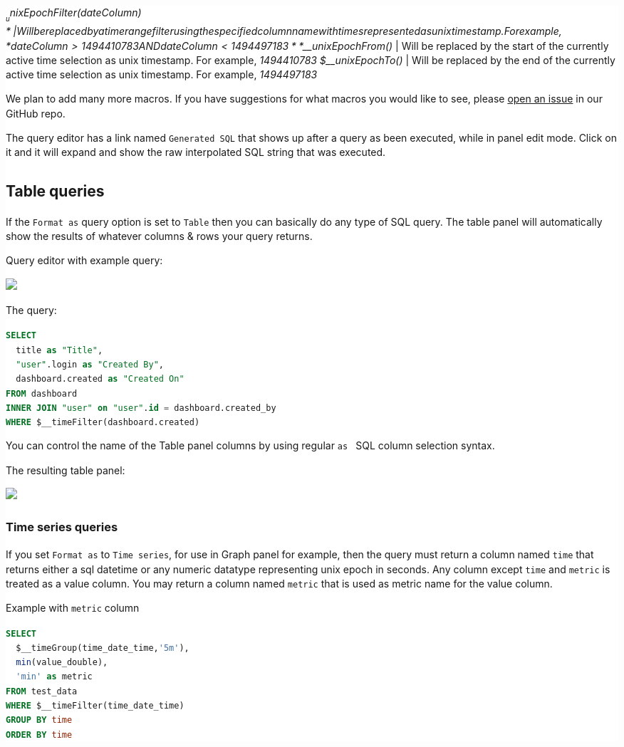 *$__unixEpochFilter(dateColumn)* | Will be replaced by a time range filter using the specified column name with times represented as unix timestamp. For example, *dateColumn > 1494410783 AND dateColumn < 1494497183*
*$__unixEpochFrom()* | Will be replaced by the start of the currently active time selection as unix timestamp. For example, *1494410783*
*$__unixEpochTo()* | Will be replaced by the end of the currently active time selection as unix timestamp. For example, *1494497183*

We plan to add many more macros. If you have suggestions for what macros you would like to see, please [open an issue](https://github.com/grafana/grafana) in our GitHub repo.

The query editor has a link named `Generated SQL` that shows up after a query as been executed, while in panel edit mode. Click on it and it will expand and show the raw interpolated SQL string that was executed.

## Table queries

If the `Format as` query option is set to `Table` then you can basically do any type of SQL query. The table panel will automatically show the results of whatever columns & rows your query returns.

Query editor with example query:

![](/img/docs/v46/postgres_table_query.png)


The query:

```sql
SELECT
  title as "Title",
  "user".login as "Created By",
  dashboard.created as "Created On"
FROM dashboard
INNER JOIN "user" on "user".id = dashboard.created_by
WHERE $__timeFilter(dashboard.created)
```

You can control the name of the Table panel columns by using regular `as ` SQL column selection syntax.

The resulting table panel:

![](/img/docs/v46/postgres_table.png)

### Time series queries

If you set `Format as` to `Time series`, for use in Graph panel for example, then the query must return a column named `time` that returns either a sql datetime or any numeric datatype representing unix epoch in seconds.
Any column except `time` and `metric` is treated as a value column.
You may return a column named `metric` that is used as metric name for the value column.

Example with `metric` column

```sql
SELECT
  $__timeGroup(time_date_time,'5m'),
  min(value_double),
  'min' as metric
FROM test_data
WHERE $__timeFilter(time_date_time)
GROUP BY time
ORDER BY time
```
